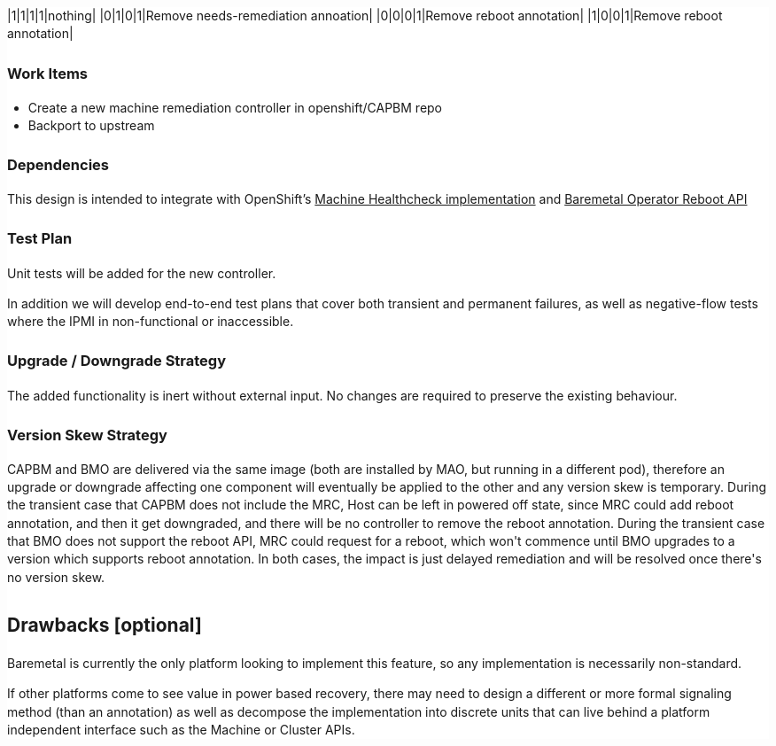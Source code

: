 |1|1|1|1|nothing|
|0|1|0|1|Remove needs-remediation annoation|
|0|0|0|1|Remove reboot annotation|
|1|0|0|1|Remove reboot annotation|


### Work Items

- Create a new machine remediation controller in openshift/CAPBM repo
- Backport to upstream

### Dependencies

This design is intended to integrate with OpenShift’s [Machine Healthcheck
implementation](https://github.com/openshift/machine-api-operator/blob/master/pkg/controller/machinehealthcheck/machinehealthcheck_controller.go#L407)
 and [Baremetal Operator Reboot API](https://github.com/metal3-io/baremetal-operator/pull/424)

### Test Plan

Unit tests will be added for the new controller.

In addition we will develop end-to-end test plans that cover both transient and
permanent failures, as well as negative-flow tests where the IPMI in
non-functional or inaccessible.

### Upgrade / Downgrade Strategy

The added functionality is inert without external input.
No changes are required to preserve the existing behaviour.

### Version Skew Strategy

CAPBM and BMO are delivered via the same image (both are installed by MAO, but running
in a different pod), therefore an upgrade or downgrade affecting one component will
eventually be applied to the other and any version skew is temporary.
During the transient case that CAPBM does not include the MRC, Host can be left in powered
off state, since MRC could add reboot annotation, and then it get downgraded, and there will
be no controller to remove the reboot annotation.
During the transient case that BMO does not support the reboot API, MRC could request for a reboot,
which won't commence until BMO upgrades to a version which supports reboot annotation.
In both cases, the impact is just delayed remediation and will be resolved once there's
no version skew. 

## Drawbacks [optional]

Baremetal is currently the only platform looking to implement this feature, so
any implementation is necessarily non-standard.

If other platforms come to see value in power based recovery, there may need to
design a different or more formal signaling method (than an annotation) as well
as decompose the implementation into discrete units that can live behind a
platform independent interface such as the Machine or Cluster APIs.


[Tools for generating]: https://github.com/ekalinin/github-markdown-toc